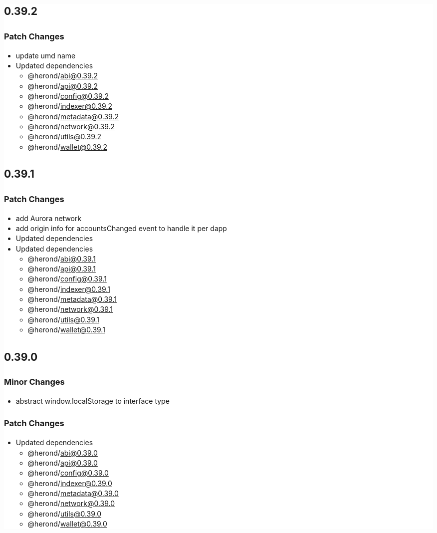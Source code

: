 ## 0.39.2

### Patch Changes

- update umd name
- Updated dependencies
  - @herond/abi@0.39.2
  - @herond/api@0.39.2
  - @herond/config@0.39.2
  - @herond/indexer@0.39.2
  - @herond/metadata@0.39.2
  - @herond/network@0.39.2
  - @herond/utils@0.39.2
  - @herond/wallet@0.39.2

## 0.39.1

### Patch Changes

- add Aurora network
- add origin info for accountsChanged event to handle it per dapp
- Updated dependencies
- Updated dependencies
  - @herond/abi@0.39.1
  - @herond/api@0.39.1
  - @herond/config@0.39.1
  - @herond/indexer@0.39.1
  - @herond/metadata@0.39.1
  - @herond/network@0.39.1
  - @herond/utils@0.39.1
  - @herond/wallet@0.39.1

## 0.39.0

### Minor Changes

- abstract window.localStorage to interface type

### Patch Changes

- Updated dependencies
  - @herond/abi@0.39.0
  - @herond/api@0.39.0
  - @herond/config@0.39.0
  - @herond/indexer@0.39.0
  - @herond/metadata@0.39.0
  - @herond/network@0.39.0
  - @herond/utils@0.39.0
  - @herond/wallet@0.39.0
